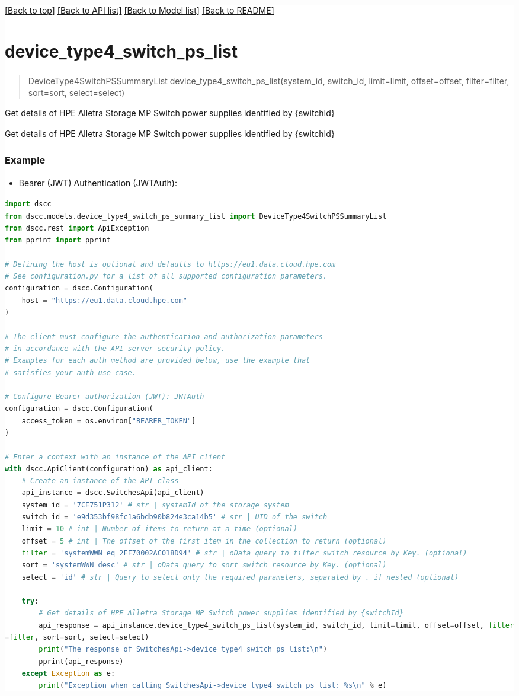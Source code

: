[[Back to top]](#) [[Back to API list]](../README.md#documentation-for-api-endpoints) [[Back to Model list]](../README.md#documentation-for-models) [[Back to README]](../README.md)

# **device_type4_switch_ps_list**
> DeviceType4SwitchPSSummaryList device_type4_switch_ps_list(system_id, switch_id, limit=limit, offset=offset, filter=filter, sort=sort, select=select)

Get details of HPE Alletra Storage MP Switch power supplies identified by {switchId}

Get details of HPE Alletra Storage MP Switch power supplies identified by {switchId}

### Example

* Bearer (JWT) Authentication (JWTAuth):

```python
import dscc
from dscc.models.device_type4_switch_ps_summary_list import DeviceType4SwitchPSSummaryList
from dscc.rest import ApiException
from pprint import pprint

# Defining the host is optional and defaults to https://eu1.data.cloud.hpe.com
# See configuration.py for a list of all supported configuration parameters.
configuration = dscc.Configuration(
    host = "https://eu1.data.cloud.hpe.com"
)

# The client must configure the authentication and authorization parameters
# in accordance with the API server security policy.
# Examples for each auth method are provided below, use the example that
# satisfies your auth use case.

# Configure Bearer authorization (JWT): JWTAuth
configuration = dscc.Configuration(
    access_token = os.environ["BEARER_TOKEN"]
)

# Enter a context with an instance of the API client
with dscc.ApiClient(configuration) as api_client:
    # Create an instance of the API class
    api_instance = dscc.SwitchesApi(api_client)
    system_id = '7CE751P312' # str | systemId of the storage system
    switch_id = 'e9d353bf98fc1a6bdb90b824e3ca14b5' # str | UID of the switch
    limit = 10 # int | Number of items to return at a time (optional)
    offset = 5 # int | The offset of the first item in the collection to return (optional)
    filter = 'systemWWN eq 2FF70002AC018D94' # str | oData query to filter switch resource by Key. (optional)
    sort = 'systemWWN desc' # str | oData query to sort switch resource by Key. (optional)
    select = 'id' # str | Query to select only the required parameters, separated by . if nested (optional)

    try:
        # Get details of HPE Alletra Storage MP Switch power supplies identified by {switchId}
        api_response = api_instance.device_type4_switch_ps_list(system_id, switch_id, limit=limit, offset=offset, filter=filter, sort=sort, select=select)
        print("The response of SwitchesApi->device_type4_switch_ps_list:\n")
        pprint(api_response)
    except Exception as e:
        print("Exception when calling SwitchesApi->device_type4_switch_ps_list: %s\n" % e)
```
